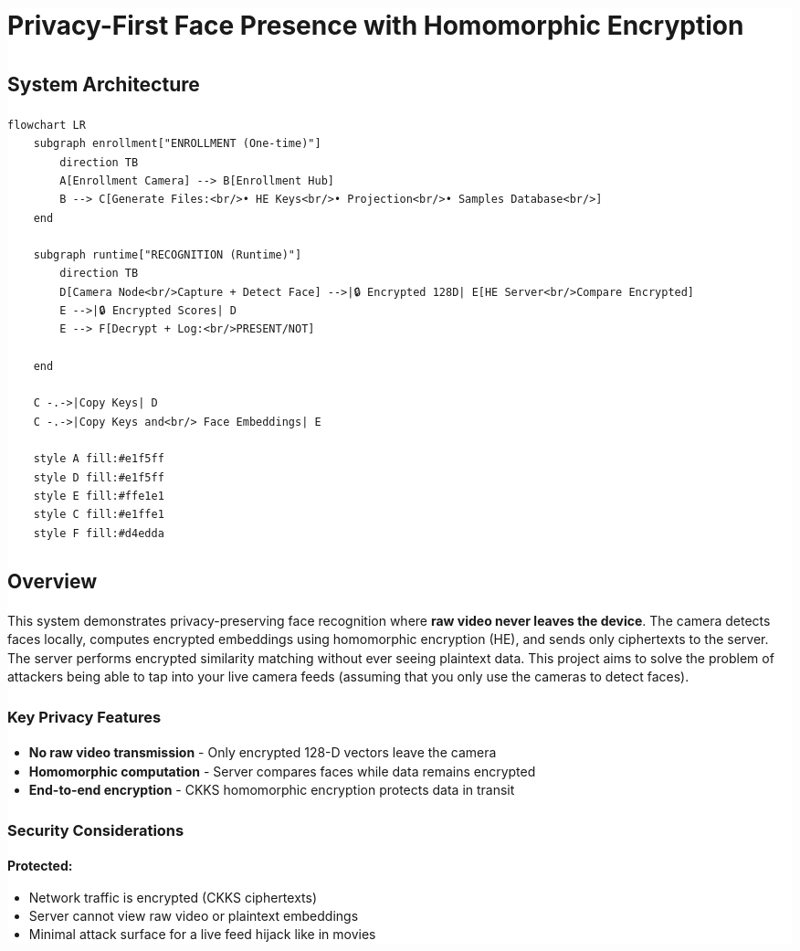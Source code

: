# Privacy-First Face Presence with Homomorphic Encryption

## System Architecture

```mermaid
flowchart LR
    subgraph enrollment["ENROLLMENT (One-time)"]
        direction TB
        A[Enrollment Camera] --> B[Enrollment Hub]
        B --> C[Generate Files:<br/>• HE Keys<br/>• Projection<br/>• Samples Database<br/>]
    end

    subgraph runtime["RECOGNITION (Runtime)"]
        direction TB
        D[Camera Node<br/>Capture + Detect Face] -->|🔒 Encrypted 128D| E[HE Server<br/>Compare Encrypted]
        E -->|🔒 Encrypted Scores| D
        E --> F[Decrypt + Log:<br/>PRESENT/NOT]

    end

    C -.->|Copy Keys| D
    C -.->|Copy Keys and<br/> Face Embeddings| E

    style A fill:#e1f5ff
    style D fill:#e1f5ff
    style E fill:#ffe1e1
    style C fill:#e1ffe1
    style F fill:#d4edda
```

## Overview

This system demonstrates privacy-preserving face recognition where **raw video never leaves the device**. The camera detects faces locally, computes encrypted embeddings using homomorphic encryption (HE), and sends only ciphertexts to the server. The server performs encrypted similarity matching without ever seeing plaintext data. This project aims to solve the problem of attackers being able to tap into your live camera feeds (assuming that you only use the cameras to detect faces).

### Key Privacy Features

- **No raw video transmission** - Only encrypted 128-D vectors leave the camera
- **Homomorphic computation** - Server compares faces while data remains encrypted
- **End-to-end encryption** - CKKS homomorphic encryption protects data in transit

### Security Considerations

**Protected:**
- Network traffic is encrypted (CKKS ciphertexts)
- Server cannot view raw video or plaintext embeddings
- Minimal attack surface for a live feed hijack like in movies

